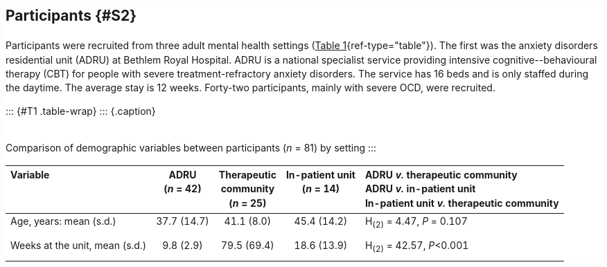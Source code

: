 ## Participants {#S2}

Participants were recruited from three adult mental health settings
([Table 1](#T1){ref-type="table"}). The first was the anxiety disorders
residential unit (ADRU) at Bethlem Royal Hospital. ADRU is a national
specialist service providing intensive cognitive--behavioural therapy
(CBT) for people with severe treatment-refractory anxiety disorders. The
service has 16 beds and is only staffed during the daytime. The average
stay is 12 weeks. Forty-two participants, mainly with severe OCD, were
recruited.

::: {#T1 .table-wrap}
::: {.caption}
###### 

Comparison of demographic variables between participants (*n* = 81) by
setting
:::

<table>
<thead>
<tr class="header">
<th style="text-align: left;">Variable</th>
<th style="text-align: center;">ADRU<br />
(<em>n</em> = 42)</th>
<th style="text-align: center;">Therapeutic<br />
community<br />
(<em>n</em> = 25)</th>
<th style="text-align: center;">In-patient unit<br />
(<em>n</em> = 14)</th>
<th style="text-align: left;">ADRU <em>v.</em> therapeutic
community<br />
ADRU <em>v.</em> in-patient unit<br />
In-patient unit <em>v.</em> therapeutic community</th>
</tr>
</thead>
<tbody>
<tr class="odd">
<td style="text-align: left;">Age, years: mean (s.d.)</td>
<td style="text-align: center;">37.7 (14.7)</td>
<td style="text-align: center;">41.1 (8.0)</td>
<td style="text-align: center;">45.4 (14.2)</td>
<td style="text-align: left;">H<sub>(2)</sub> = 4.47, <em>P</em> =
0.107</td>
</tr>
<tr class="even">
<td style="text-align: left;"></td>
<td style="text-align: center;"></td>
<td style="text-align: center;"></td>
<td style="text-align: center;"></td>
<td style="text-align: left;"></td>
</tr>
<tr class="odd">
<td style="text-align: left;">Weeks at the unit, mean (s.d.)</td>
<td style="text-align: center;">9.8 (2.9)</td>
<td style="text-align: center;">79.5 (69.4)</td>
<td style="text-align: center;">18.6 (13.9)</td>
<td style="text-align: left;">H<sub>(2)</sub> = 42.57,
<em>P</em>&lt;0.001</td>
</tr>
<tr class="even">
<td style="text-align: left;"></td>
<td style="text-align: center;"></td>
<td style="text-align: center;"></td>